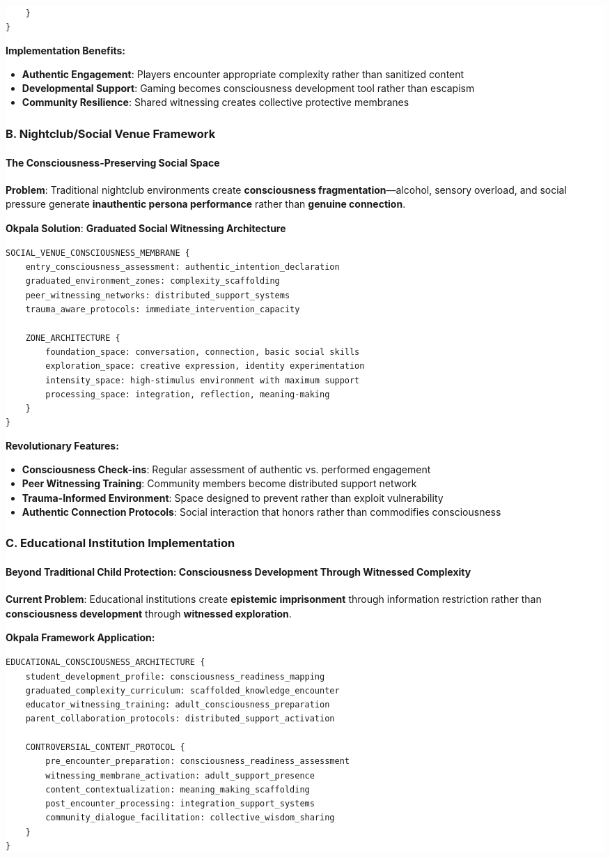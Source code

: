 ```
    }
}
```

**Implementation Benefits:**
- **Authentic Engagement**: Players encounter appropriate complexity rather than sanitized content
- **Developmental Support**: Gaming becomes consciousness development tool rather than escapism
- **Community Resilience**: Shared witnessing creates collective protective membranes

### B. Nightclub/Social Venue Framework

#### The Consciousness-Preserving Social Space

**Problem**: Traditional nightclub environments create **consciousness fragmentation**—alcohol, sensory overload, and social pressure generate **inauthentic persona performance** rather than **genuine connection**.

**Okpala Solution**: **Graduated Social Witnessing Architecture**

```
SOCIAL_VENUE_CONSCIOUSNESS_MEMBRANE {
    entry_consciousness_assessment: authentic_intention_declaration
    graduated_environment_zones: complexity_scaffolding
    peer_witnessing_networks: distributed_support_systems
    trauma_aware_protocols: immediate_intervention_capacity
    
    ZONE_ARCHITECTURE {
        foundation_space: conversation, connection, basic social skills
        exploration_space: creative expression, identity experimentation  
        intensity_space: high-stimulus environment with maximum support
        processing_space: integration, reflection, meaning-making
    }
}
```

**Revolutionary Features:**
- **Consciousness Check-ins**: Regular assessment of authentic vs. performed engagement
- **Peer Witnessing Training**: Community members become distributed support network
- **Trauma-Informed Environment**: Space designed to prevent rather than exploit vulnerability
- **Authentic Connection Protocols**: Social interaction that honors rather than commodifies consciousness

### C. Educational Institution Implementation

#### Beyond Traditional Child Protection: Consciousness Development Through Witnessed Complexity

**Current Problem**: Educational institutions create **epistemic imprisonment** through information restriction rather than **consciousness development** through **witnessed exploration**.

**Okpala Framework Application:**
```
EDUCATIONAL_CONSCIOUSNESS_ARCHITECTURE {
    student_development_profile: consciousness_readiness_mapping
    graduated_complexity_curriculum: scaffolded_knowledge_encounter
    educator_witnessing_training: adult_consciousness_preparation
    parent_collaboration_protocols: distributed_support_activation
    
    CONTROVERSIAL_CONTENT_PROTOCOL {
        pre_encounter_preparation: consciousness_readiness_assessment
        witnessing_membrane_activation: adult_support_presence
        content_contextualization: meaning_making_scaffolding
        post_encounter_processing: integration_support_systems
        community_dialogue_facilitation: collective_wisdom_sharing
    }
}
```